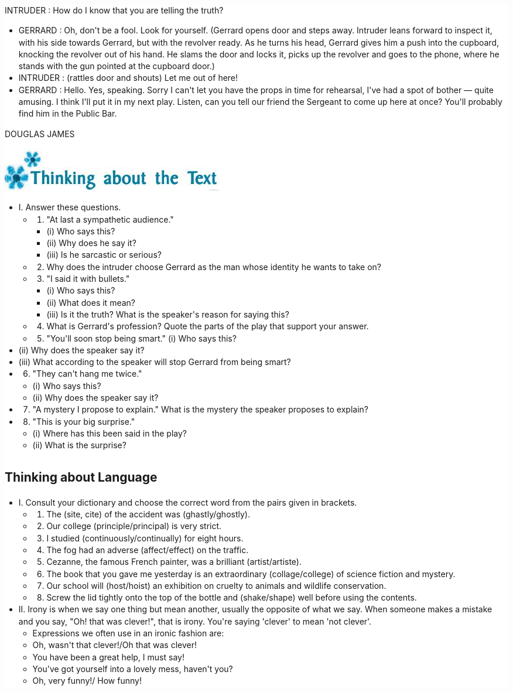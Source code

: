 INTRUDER : How do I know that you are telling the truth?

- GERRARD : Oh, don't be a fool. Look for yourself. (Gerrard opens door and steps away. Intruder leans forward to inspect it, with his side towards Gerrard, but with the revolver ready. As he turns his head, Gerrard gives him a push into the cupboard, knocking the revolver out of his hand. He slams the door and locks it, picks up the revolver and goes to the phone, where he stands with the gun pointed at the cupboard door.)
- INTRUDER : (rattles door and shouts) Let me out of here!
- GERRARD : Hello. Yes, speaking. Sorry I can't let you have the props in time for rehearsal, I've had a spot of bother — quite amusing. I think I'll put it in my next play. Listen, can you tell our friend the Sergeant to come up here at once? You'll probably find him in the Public Bar.

DOUGLAS JAMES

![](_page_6_Picture_9.jpeg)

- I. Answer these questions.
	- 1. "At last a sympathetic audience."
		- (i) Who says this?
		- (ii) Why does he say it?
		- (iii) Is he sarcastic or serious?
	- 2. Why does the intruder choose Gerrard as the man whose identity he wants to take on?
	- 3. "I said it with bullets."
		- (i) Who says this?
		- (ii) What does it mean?
		- (iii) Is it the truth? What is the speaker's reason for saying this?
	- 4. What is Gerrard's profession? Quote the parts of the play that support your answer.
	- 5. "You'll soon stop being smart." (i) Who says this?
- (ii) Why does the speaker say it?
- (iii) What according to the speaker will stop Gerrard from being smart?
- 6. "They can't hang me twice."
	- (i) Who says this?
	- (ii) Why does the speaker say it?
- 7. "A mystery I propose to explain." What is the mystery the speaker proposes to explain?
- 8. "This is your big surprise."
	- (i) Where has this been said in the play?
	- (ii) What is the surprise?

## Thinking about Language

- I. Consult your dictionary and choose the correct word from the pairs given in brackets.
	- 1. The (site, cite) of the accident was (ghastly/ghostly).
	- 2. Our college (principle/principal) is very strict.
	- 3. I studied (continuously/continually) for eight hours.
	- 4. The fog had an adverse (affect/effect) on the traffic.
	- 5. Cezanne, the famous French painter, was a brilliant (artist/artiste).
	- 6. The book that you gave me yesterday is an extraordinary (collage/college) of science fiction and mystery.
	- 7. Our school will (host/hoist) an exhibition on cruelty to animals and wildlife conservation.
	- 8. Screw the lid tightly onto the top of the bottle and (shake/shape) well before using the contents.
- II. Irony is when we say one thing but mean another, usually the opposite of what we say. When someone makes a mistake and you say, "Oh! that was clever!", that is irony. You're saying 'clever' to mean 'not clever'.
	- Expressions we often use in an ironic fashion are:
	- Oh, wasn't that clever!/Oh that was clever!
	- You have been a great help, I must say!
	- You've got yourself into a lovely mess, haven't you?
	- Oh, very funny!/ How funny!
